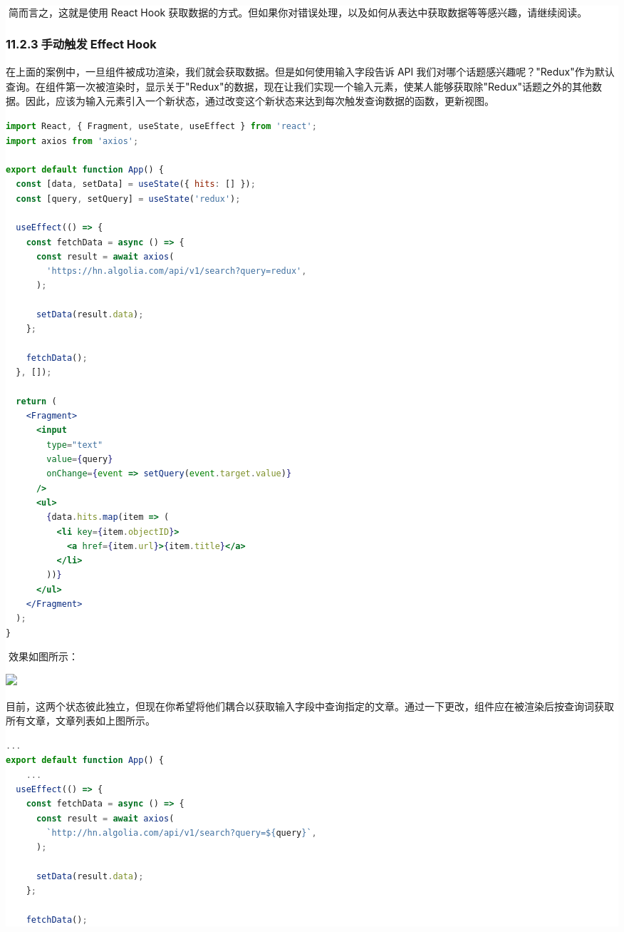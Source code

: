 ​		简而言之，这就是使用 React Hook 获取数据的方式。但如果你对错误处理，以及如何从表达中获取数据等等感兴趣，请继续阅读。

### 11.2.3 手动触发 Effect Hook 

​		在上面的案例中，一旦组件被成功渲染，我们就会获取数据。但是如何使用输入字段告诉 API 我们对哪个话题感兴趣呢？"Redux"作为默认查询。在组件第一次被渲染时，显示关于"Redux"的数据，现在让我们实现一个输入元素，使某人能够获取除"Redux"话题之外的其他数据。因此，应该为输入元素引入一个新状态，通过改变这个新状态来达到每次触发查询数据的函数，更新视图。

```jsx
import React, { Fragment, useState, useEffect } from 'react';
import axios from 'axios';
 
export default function App() {
  const [data, setData] = useState({ hits: [] });
  const [query, setQuery] = useState('redux');
 
  useEffect(() => {
    const fetchData = async () => {
      const result = await axios(
        'https://hn.algolia.com/api/v1/search?query=redux',
      );
 
      setData(result.data);
    };
 
    fetchData();
  }, []);
 
  return (
    <Fragment>
      <input
        type="text"
        value={query}
        onChange={event => setQuery(event.target.value)}
      />
      <ul>
        {data.hits.map(item => (
          <li key={item.objectID}>
            <a href={item.url}>{item.title}</a>
          </li>
        ))}
      </ul>
    </Fragment>
  );
}
```

​		效果如图所示：

![](https://i.loli.net/2021/07/17/aJLbjnHAcVpu7kg.png)

​		目前，这两个状态彼此独立，但现在你希望将他们耦合以获取输入字段中查询指定的文章。通过一下更改，组件应在被渲染后按查询词获取所有文章，文章列表如上图所示。

```jsx
...
export default function App() {
 	...
  useEffect(() => {
    const fetchData = async () => {
      const result = await axios(
        `http://hn.algolia.com/api/v1/search?query=${query}`,
      );

      setData(result.data);
    };

    fetchData();
```